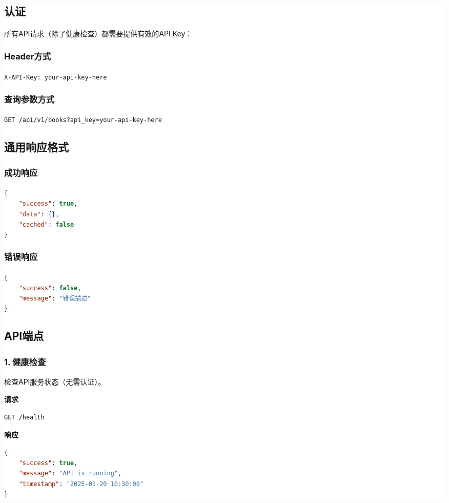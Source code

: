 ## 认证

所有API请求（除了健康检查）都需要提供有效的API Key：

### Header方式
```
X-API-Key: your-api-key-here
```

### 查询参数方式
```
GET /api/v1/books?api_key=your-api-key-here
```

## 通用响应格式

### 成功响应
```json
{
    "success": true,
    "data": {},
    "cached": false
}
```

### 错误响应
```json
{
    "success": false,
    "message": "错误描述"
}
```

## API端点

### 1. 健康检查

检查API服务状态（无需认证）。

**请求**
```
GET /health
```

**响应**
```json
{
    "success": true,
    "message": "API is running",
    "timestamp": "2025-01-20 10:30:00"
}
```
